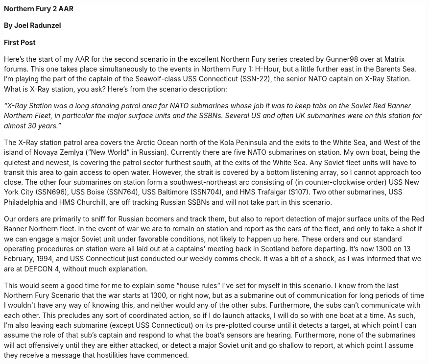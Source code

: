 **Northern Fury 2 AAR**

**By Joel Radunzel**

**First Post**

Here’s the start of my AAR for the second scenario in the excellent
Northern Fury series created by Gunner98 over at Matrix forums. This one
takes place simultaneously to the events in Northern Fury 1: H-Hour, but
a little further east in the Barents Sea. I’m playing the part of the
captain of the Seawolf-class USS Connecticut (SSN-22), the senior NATO
captain on X-Ray Station. What is X-Ray station, you ask? Here’s from
the scenario description:

*“X-Ray Station was a long standing patrol area for NATO submarines
whose job it was to keep tabs on the Soviet Red Banner Northern Fleet,
in particular the major surface units and the SSBNs. Several US and
often UK submarines were on this station for almost 30 years.”*

The X-Ray station patrol area covers the Arctic Ocean north of the Kola
Peninsula and the exits to the White Sea, and West of the island of
Novaya Zemlya (“New World” in Russian). Currently there are five NATO
submarines on station. My own boat, being the quietest and newest, is
covering the patrol sector furthest south, at the exits of the White
Sea. Any Soviet fleet units will have to transit this area to gain
access to open water. However, the strait is covered by a bottom
listening array, so I cannot approach too close. The other four
submarines on station form a southwest-northeast arc consisting of (in
counter-clockwise order) USS New York City (SSN696), USS Boise (SSN764),
USS Baltimore (SSN704), and HMS Trafalgar (S107). Two other submarines,
USS Philadelphia and HMS Churchill, are off tracking Russian SSBNs and
will not take part in this scenario.

Our orders are primarily to sniff for Russian boomers and track them,
but also to report detection of major surface units of the Red Banner
Northern fleet. In the event of war we are to remain on station and
report as the ears of the fleet, and only to take a shot if we can
engage a major Soviet unit under favorable conditions, not likely to
happen up here. These orders and our standard operating procedures on
station were all laid out at a captains' meeting back in Scotland before
departing. It’s now 1300 on 13 February, 1994, and USS Connecticut just
conducted our weekly comms check. It was a bit of a shock, as I was
informed that we are at DEFCON 4, without much explanation.

This would seem a good time for me to explain some “house rules” I've
set for myself in this scenario. I know from the last Northern Fury
Scenario that the war starts at 1300, or right now, but as a submarine
out of communication for long periods of time I wouldn't have any way of
knowing this, and neither would any of the other subs. Furthermore, the
subs can’t communicate with each other. This precludes any sort of
coordinated action, so if I do launch attacks, I will do so with one
boat at a time. As such, I’m also leaving each submarine (except USS
Connecticut) on its pre-plotted course until it detects a target, at
which point I can assume the role of that sub’s captain and respond to
what the boat’s sensors are hearing. Furthermore, none of the submarines
will act offensively until they are either attacked, or detect a major
Soviet unit and go shallow to report, at which point I assume they
receive a message that hostilities have commenced.
